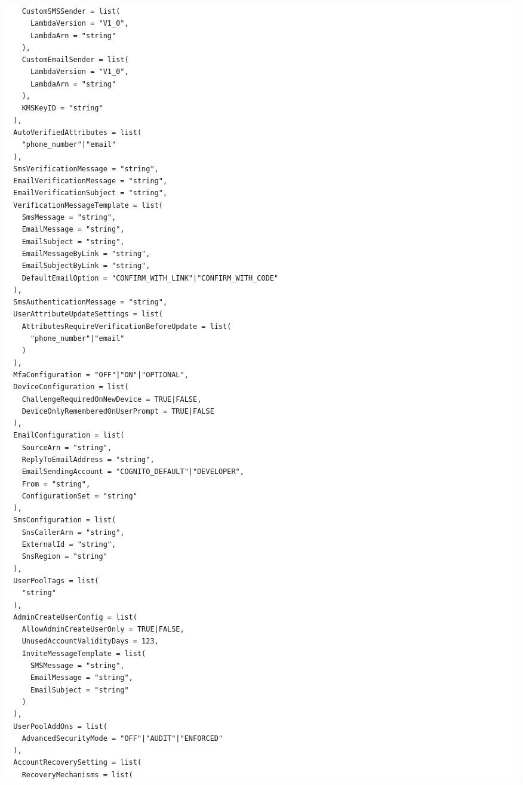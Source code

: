         CustomSMSSender = list(
          LambdaVersion = "V1_0",
          LambdaArn = "string"
        ),
        CustomEmailSender = list(
          LambdaVersion = "V1_0",
          LambdaArn = "string"
        ),
        KMSKeyID = "string"
      ),
      AutoVerifiedAttributes = list(
        "phone_number"|"email"
      ),
      SmsVerificationMessage = "string",
      EmailVerificationMessage = "string",
      EmailVerificationSubject = "string",
      VerificationMessageTemplate = list(
        SmsMessage = "string",
        EmailMessage = "string",
        EmailSubject = "string",
        EmailMessageByLink = "string",
        EmailSubjectByLink = "string",
        DefaultEmailOption = "CONFIRM_WITH_LINK"|"CONFIRM_WITH_CODE"
      ),
      SmsAuthenticationMessage = "string",
      UserAttributeUpdateSettings = list(
        AttributesRequireVerificationBeforeUpdate = list(
          "phone_number"|"email"
        )
      ),
      MfaConfiguration = "OFF"|"ON"|"OPTIONAL",
      DeviceConfiguration = list(
        ChallengeRequiredOnNewDevice = TRUE|FALSE,
        DeviceOnlyRememberedOnUserPrompt = TRUE|FALSE
      ),
      EmailConfiguration = list(
        SourceArn = "string",
        ReplyToEmailAddress = "string",
        EmailSendingAccount = "COGNITO_DEFAULT"|"DEVELOPER",
        From = "string",
        ConfigurationSet = "string"
      ),
      SmsConfiguration = list(
        SnsCallerArn = "string",
        ExternalId = "string",
        SnsRegion = "string"
      ),
      UserPoolTags = list(
        "string"
      ),
      AdminCreateUserConfig = list(
        AllowAdminCreateUserOnly = TRUE|FALSE,
        UnusedAccountValidityDays = 123,
        InviteMessageTemplate = list(
          SMSMessage = "string",
          EmailMessage = "string",
          EmailSubject = "string"
        )
      ),
      UserPoolAddOns = list(
        AdvancedSecurityMode = "OFF"|"AUDIT"|"ENFORCED"
      ),
      AccountRecoverySetting = list(
        RecoveryMechanisms = list(